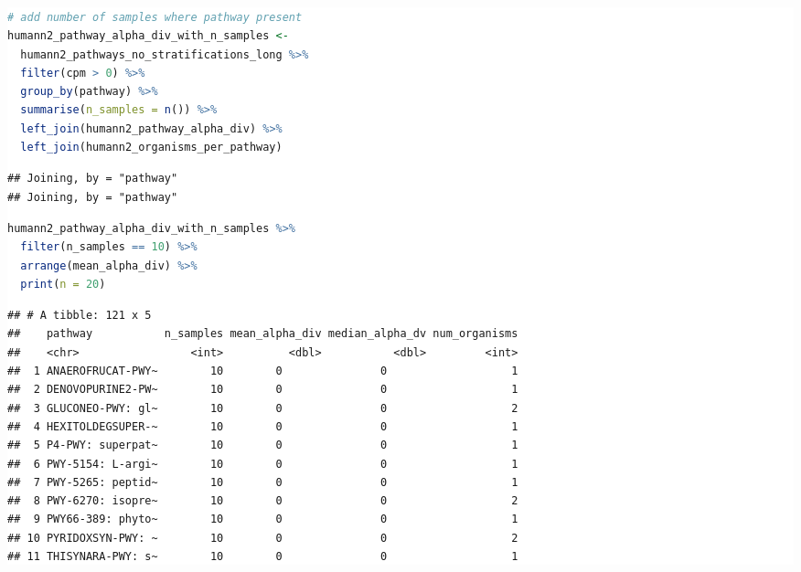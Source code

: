 ``` r
# add number of samples where pathway present
humann2_pathway_alpha_div_with_n_samples <- 
  humann2_pathways_no_stratifications_long %>%
  filter(cpm > 0) %>%
  group_by(pathway) %>%
  summarise(n_samples = n()) %>%
  left_join(humann2_pathway_alpha_div) %>%
  left_join(humann2_organisms_per_pathway)
```

    ## Joining, by = "pathway"
    ## Joining, by = "pathway"

``` r
humann2_pathway_alpha_div_with_n_samples %>%
  filter(n_samples == 10) %>%
  arrange(mean_alpha_div) %>%
  print(n = 20)
```

    ## # A tibble: 121 x 5
    ##    pathway           n_samples mean_alpha_div median_alpha_dv num_organisms
    ##    <chr>                 <int>          <dbl>           <dbl>         <int>
    ##  1 ANAEROFRUCAT-PWY~        10        0               0                   1
    ##  2 DENOVOPURINE2-PW~        10        0               0                   1
    ##  3 GLUCONEO-PWY: gl~        10        0               0                   2
    ##  4 HEXITOLDEGSUPER-~        10        0               0                   1
    ##  5 P4-PWY: superpat~        10        0               0                   1
    ##  6 PWY-5154: L-argi~        10        0               0                   1
    ##  7 PWY-5265: peptid~        10        0               0                   1
    ##  8 PWY-6270: isopre~        10        0               0                   2
    ##  9 PWY66-389: phyto~        10        0               0                   1
    ## 10 PYRIDOXSYN-PWY: ~        10        0               0                   2
    ## 11 THISYNARA-PWY: s~        10        0               0                   1